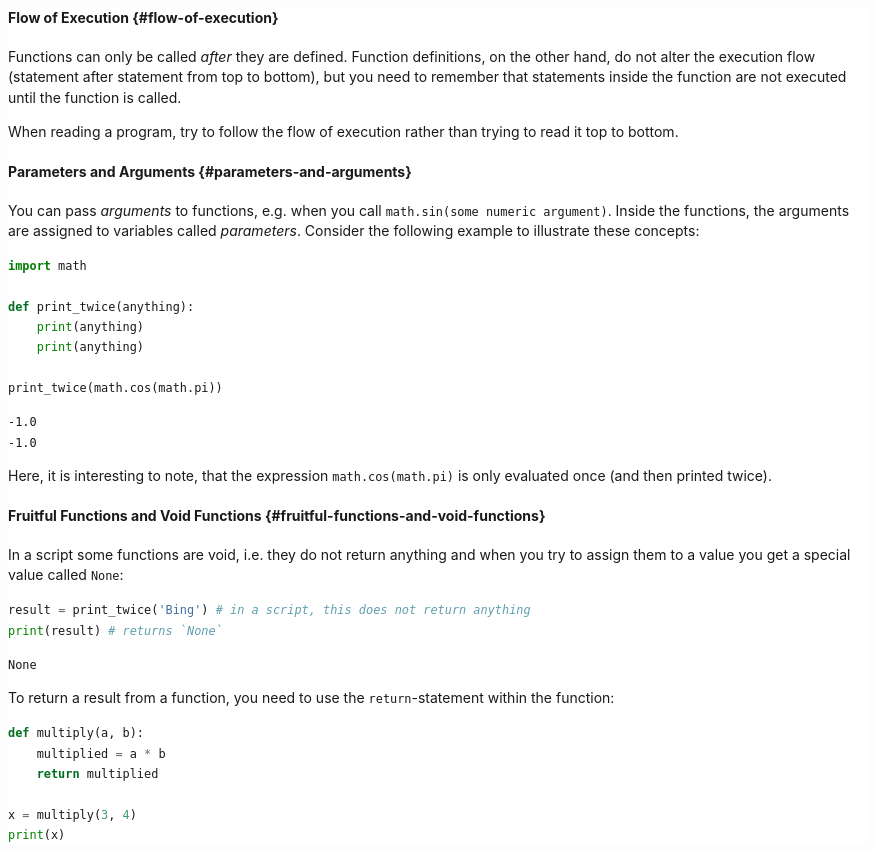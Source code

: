 
#### Flow of Execution {#flow-of-execution}

Functions can only be called _after_ they are defined. Function
definitions, on the other hand, do not alter the execution flow
(statement after statement from top to bottom), but you need to remember
that statements inside the function are not executed until the function
is called.

When reading a program, try to follow the flow of execution rather than
trying to read it top to bottom.


#### Parameters and Arguments {#parameters-and-arguments}

You can pass _arguments_ to functions, e.g. when you call
`math.sin(some numeric argument)`. Inside the functions, the arguments
are assigned to variables called _parameters_. Consider the following
example to illustrate these concepts:

```python
import math

def print_twice(anything):
    print(anything)
    print(anything)

print_twice(math.cos(math.pi))
```

```text
-1.0
-1.0
```

Here, it is interesting to note, that the expression `math.cos(math.pi)`
is only evaluated once (and then printed twice).


#### Fruitful Functions and Void Functions {#fruitful-functions-and-void-functions}

In a script some functions are void, i.e. they do not return anything
and when you try to assign them to a value you get a special value
called `None`:

```python
result = print_twice('Bing') # in a script, this does not return anything
print(result) # returns `None`
```

```text
None
```

To return a result from a function, you need to use the
`return`-statement within the function:

```python
def multiply(a, b):
    multiplied = a * b
    return multiplied

x = multiply(3, 4)
print(x)
```
